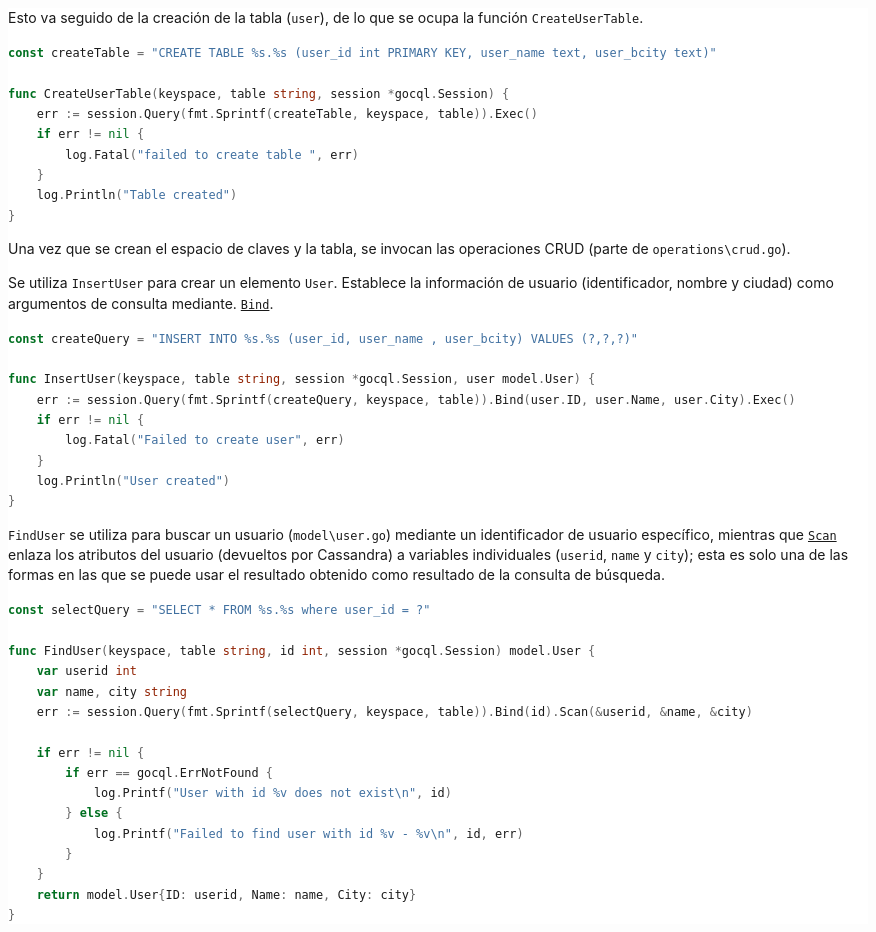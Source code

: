 Esto va seguido de la creación de la tabla (`user`), de lo que se ocupa la función `CreateUserTable`.

```go
const createTable = "CREATE TABLE %s.%s (user_id int PRIMARY KEY, user_name text, user_bcity text)"

func CreateUserTable(keyspace, table string, session *gocql.Session) {
    err := session.Query(fmt.Sprintf(createTable, keyspace, table)).Exec()
    if err != nil {
        log.Fatal("failed to create table ", err)
    }
    log.Println("Table created")
}
```

Una vez que se crean el espacio de claves y la tabla, se invocan las operaciones CRUD (parte de `operations\crud.go`). 

Se utiliza `InsertUser` para crear un elemento `User`. Establece la información de usuario (identificador, nombre y ciudad) como argumentos de consulta mediante. [`Bind`](https://godoc.org/github.com/gocql/gocql#Query.Bind).

```go
const createQuery = "INSERT INTO %s.%s (user_id, user_name , user_bcity) VALUES (?,?,?)"

func InsertUser(keyspace, table string, session *gocql.Session, user model.User) {
    err := session.Query(fmt.Sprintf(createQuery, keyspace, table)).Bind(user.ID, user.Name, user.City).Exec()
    if err != nil {
        log.Fatal("Failed to create user", err)
    }
    log.Println("User created")
}
```

`FindUser` se utiliza para buscar un usuario (`model\user.go`) mediante un identificador de usuario específico, mientras que [`Scan`](https://godoc.org/github.com/gocql/gocql#Iter.Scan) enlaza los atributos del usuario (devueltos por Cassandra) a variables individuales (`userid`, `name` y `city`); esta es solo una de las formas en las que se puede usar el resultado obtenido como resultado de la consulta de búsqueda.

```go
const selectQuery = "SELECT * FROM %s.%s where user_id = ?"

func FindUser(keyspace, table string, id int, session *gocql.Session) model.User {
    var userid int
    var name, city string
    err := session.Query(fmt.Sprintf(selectQuery, keyspace, table)).Bind(id).Scan(&userid, &name, &city)

    if err != nil {
        if err == gocql.ErrNotFound {
            log.Printf("User with id %v does not exist\n", id)
        } else {
            log.Printf("Failed to find user with id %v - %v\n", id, err)
        }
    }
    return model.User{ID: userid, Name: name, City: city}
}
```
